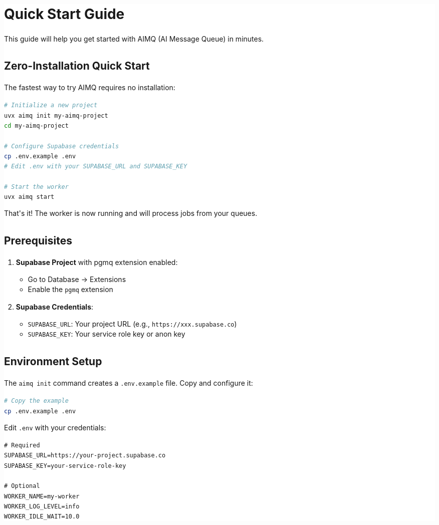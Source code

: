 # Quick Start Guide

This guide will help you get started with AIMQ (AI Message Queue) in minutes.

## Zero-Installation Quick Start

The fastest way to try AIMQ requires no installation:

```bash
# Initialize a new project
uvx aimq init my-aimq-project
cd my-aimq-project

# Configure Supabase credentials
cp .env.example .env
# Edit .env with your SUPABASE_URL and SUPABASE_KEY

# Start the worker
uvx aimq start
```

That's it! The worker is now running and will process jobs from your queues.

## Prerequisites

1. **Supabase Project** with pgmq extension enabled:
   - Go to Database → Extensions
   - Enable the `pgmq` extension

2. **Supabase Credentials**:
   - `SUPABASE_URL`: Your project URL (e.g., `https://xxx.supabase.co`)
   - `SUPABASE_KEY`: Your service role key or anon key

## Environment Setup

The `aimq init` command creates a `.env.example` file. Copy and configure it:

```bash
# Copy the example
cp .env.example .env
```

Edit `.env` with your credentials:

```env
# Required
SUPABASE_URL=https://your-project.supabase.co
SUPABASE_KEY=your-service-role-key

# Optional
WORKER_NAME=my-worker
WORKER_LOG_LEVEL=info
WORKER_IDLE_WAIT=10.0
```
